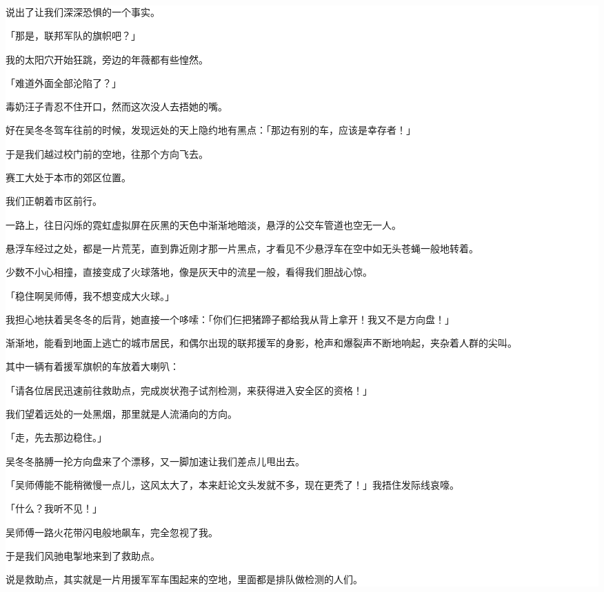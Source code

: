 说出了让我们深深恐惧的一个事实。


「那是，联邦军队的旗帜吧？」


我的太阳穴开始狂跳，旁边的年薇都有些惶然。


「难道外面全部沦陷了？」


毒奶汪子青忍不住开口，然而这次没人去捂她的嘴。


好在吴冬冬驾车往前的时候，发现远处的天上隐约地有黑点：「那边有别的车，应该是幸存者！」


于是我们越过校门前的空地，往那个方向飞去。


赛工大处于本市的郊区位置。


我们正朝着市区前行。


一路上，往日闪烁的霓虹虚拟屏在灰黑的天色中渐渐地暗淡，悬浮的公交车管道也空无一人。


悬浮车经过之处，都是一片荒芜，直到靠近刚才那一片黑点，才看见不少悬浮车在空中如无头苍蝇一般地转着。


少数不小心相撞，直接变成了火球落地，像是灰天中的流星一般，看得我们胆战心惊。


「稳住啊吴师傅，我不想变成大火球。」


我担心地扶着吴冬冬的后背，她直接一个哆嗦：「你们仨把猪蹄子都给我从背上拿开！我又不是方向盘！」


渐渐地，能看到地面上逃亡的城市居民，和偶尔出现的联邦援军的身影，枪声和爆裂声不断地响起，夹杂着人群的尖叫。


其中一辆有着援军旗帜的车放着大喇叭：


「请各位居民迅速前往救助点，完成炭状孢子试剂检测，来获得进入安全区的资格！」


我们望着远处的一处黑烟，那里就是人流涌向的方向。


「走，先去那边稳住。」


吴冬冬胳膊一抡方向盘来了个漂移，又一脚加速让我们差点儿甩出去。


「吴师傅能不能稍微慢一点儿，这风太大了，本来赶论文头发就不多，现在更秃了！」我捂住发际线哀嚎。


「什么？我听不见！」


吴师傅一路火花带闪电般地飙车，完全忽视了我。


于是我们风驰电掣地来到了救助点。


说是救助点，其实就是一片用援军军车围起来的空地，里面都是排队做检测的人们。
